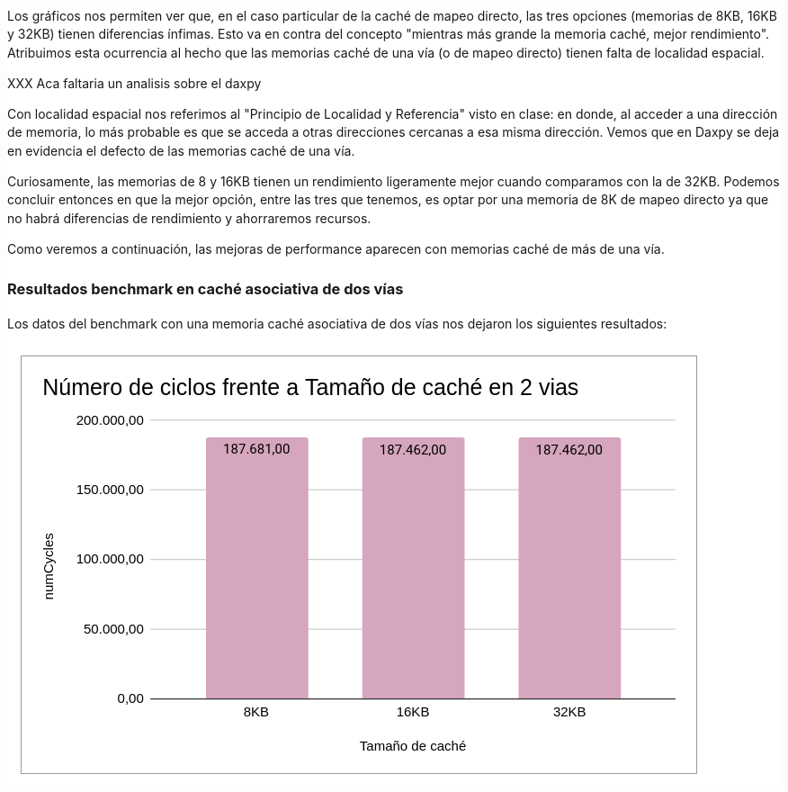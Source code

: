 Los gráficos nos permiten ver que, en el caso particular de la caché de mapeo directo, las tres opciones (memorias de 8KB, 16KB y 32KB) tienen diferencias ínfimas. Esto va en contra del concepto "mientras más grande la memoria caché, mejor rendimiento". Atribuimos esta ocurrencia al hecho que las memorias caché de una vía (o de mapeo directo) tienen falta de localidad espacial. 

XXX Aca faltaria un analisis sobre el daxpy

Con localidad espacial nos referimos al "Principio de Localidad y Referencia" visto en clase: en donde, al acceder a una dirección de memoria, lo más probable es que se acceda a otras direcciones cercanas a esa misma dirección. Vemos que en Daxpy se deja en evidencia el defecto de las memorias caché de una vía.

Curiosamente, las memorias de 8 y 16KB tienen un rendimiento ligeramente mejor cuando comparamos con la de 32KB. Podemos concluir entonces en que la mejor opción, entre las tres que tenemos, es optar por una memoria de 8K de mapeo directo ya que no habrá diferencias de rendimiento y ahorraremos recursos.

Como veremos a continuación, las mejoras de performance aparecen con memorias caché de más de una vía.

### Resultados benchmark en caché asociativa de dos vías

Los datos del benchmark con una memoria caché asociativa de dos vías nos dejaron los siguientes resultados:

![](Imagenes/5.png)